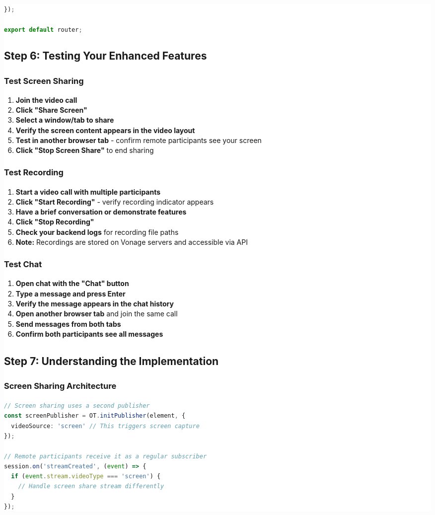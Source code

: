 ```typescript
});

export default router;
```

## Step 6: Testing Your Enhanced Features

### Test Screen Sharing

1. **Join the video call**
2. **Click "Share Screen"**
3. **Select a window/tab to share**
4. **Verify the screen content appears in the video layout**
5. **Test in another browser tab** - confirm remote participants see your screen
6. **Click "Stop Screen Share"** to end sharing

### Test Recording

1. **Start a video call with multiple participants**
2. **Click "Start Recording"** - verify recording indicator appears
3. **Have a brief conversation or demonstrate features**
4. **Click "Stop Recording"**
5. **Check your backend logs** for recording file paths
6. **Note:** Recordings are stored on Vonage servers and accessible via API

### Test Chat

1. **Open chat with the "Chat" button**
2. **Type a message and press Enter**
3. **Verify the message appears in the chat history**
4. **Open another browser tab** and join the same call
5. **Send messages from both tabs** 
6. **Confirm both participants see all messages**

## Step 7: Understanding the Implementation

### Screen Sharing Architecture

```typescript
// Screen sharing uses a second publisher
const screenPublisher = OT.initPublisher(element, {
  videoSource: 'screen' // This triggers screen capture
});

// Remote participants receive it as a regular subscriber
session.on('streamCreated', (event) => {
  if (event.stream.videoType === 'screen') {
    // Handle screen share stream differently
  }
});
```
